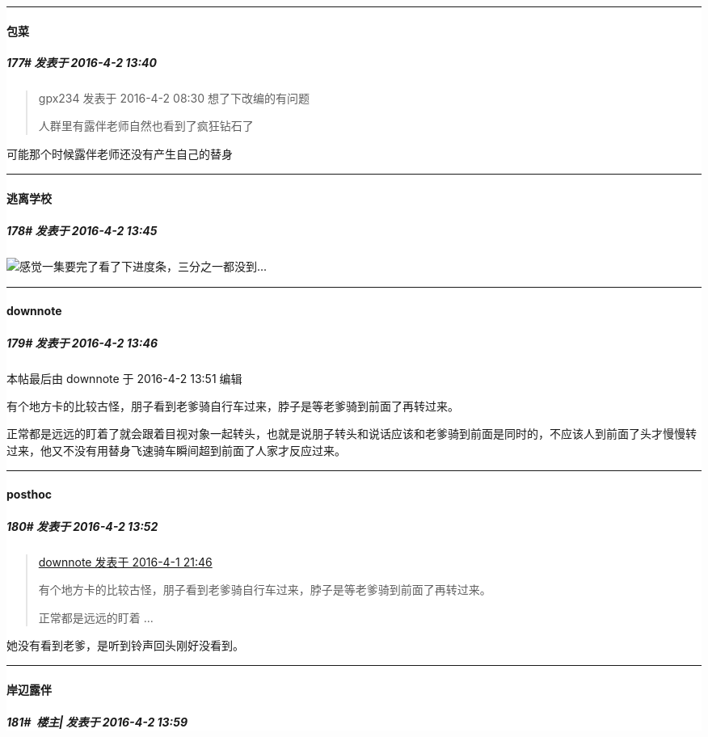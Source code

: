 
-----

####  包菜  
##### 177#       发表于 2016-4-2 13:40


<blockquote>gpx234 发表于 2016-4-2 08:30
想了下改编的有问题


人群里有露伴老师自然也看到了疯狂钻石了
</blockquote>
可能那个时候露伴老师还没有产生自己的替身


-----

####  逃离学校  
##### 178#       发表于 2016-4-2 13:45


<img src="https://static.saraba1st.com/image/smiley/face/91.gif" referrerpolicy="no-referrer">感觉一集要完了看了下进度条，三分之一都没到...


-----

####  downnote  
##### 179#       发表于 2016-4-2 13:46


 本帖最后由 downnote 于 2016-4-2 13:51 编辑 

有个地方卡的比较古怪，朋子看到老爹骑自行车过来，脖子是等老爹骑到前面了再转过来。

正常都是远远的盯着了就会跟着目视对象一起转头，也就是说朋子转头和说话应该和老爹骑到前面是同时的，不应该人到前面了头才慢慢转过来，他又不没有用替身飞速骑车瞬间超到前面了人家才反应过来。


-----

####  posthoc  
##### 180#       发表于 2016-4-2 13:52


<blockquote><a href="httphttps://bbs.saraba1st.com/2b/forum.php?mod=redirect&amp;goto=findpost&amp;pid=32022860&amp;ptid=1243404" target="_blank">downnote 发表于 2016-4-1 21:46</a>

有个地方卡的比较古怪，朋子看到老爹骑自行车过来，脖子是等老爹骑到前面了再转过来。

正常都是远远的盯着 ...</blockquote>
她没有看到老爹，是听到铃声回头刚好没看到。


-----

####  岸辺露伴  
##### 181#         楼主| 发表于 2016-4-2 13:59

